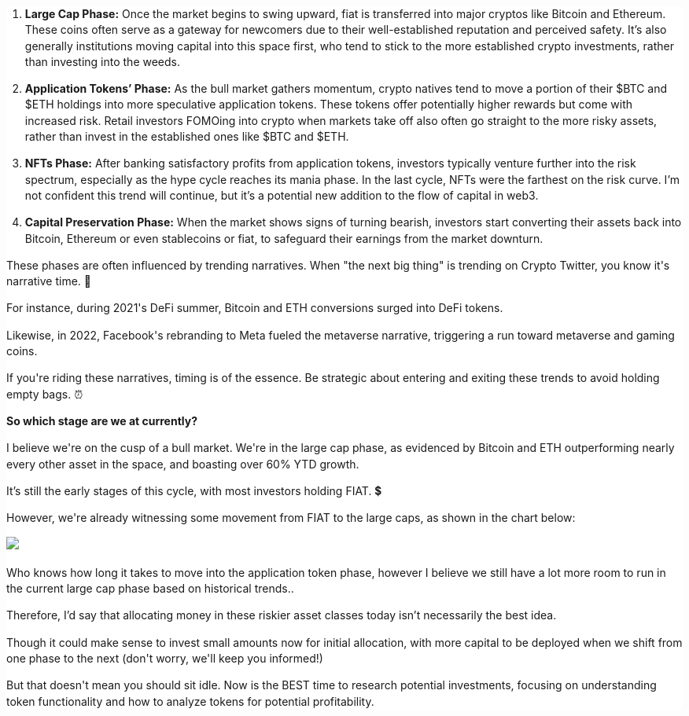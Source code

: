 
1. **Large Cap Phase:** Once the market begins to swing upward, fiat is transferred into major cryptos like Bitcoin and Ethereum. These coins often serve as a gateway for newcomers due to their well-established reputation and perceived safety. It’s also generally institutions moving capital into this space first, who tend to stick to the more established crypto investments, rather than investing into the weeds.
    

1. **Application Tokens’ Phase:** As the bull market gathers momentum, crypto natives tend to move a portion of their $BTC and $ETH holdings into more speculative application tokens. These tokens offer potentially higher rewards but come with increased risk. Retail investors FOMOing into crypto when markets take off also often go straight to the more risky assets, rather than invest in the established ones like $BTC and $ETH.
    

1. **NFTs Phase:** After banking satisfactory profits from application tokens, investors typically venture further into the risk spectrum, especially as the hype cycle reaches its mania phase. In the last cycle, NFTs were the farthest on the risk curve. I’m not confident this trend will continue, but it’s a potential new addition to the flow of capital in web3.
    

1. **Capital Preservation Phase:** When the market shows signs of turning bearish, investors start converting their assets back into Bitcoin, Ethereum or even stablecoins or fiat, to safeguard their earnings from the market downturn.
    

These phases are often influenced by trending narratives. When "the next big thing" is trending on Crypto Twitter, you know it's narrative time. 🤦

For instance, during 2021's DeFi summer, Bitcoin and ETH conversions surged into DeFi tokens.

Likewise, in 2022, Facebook's rebranding to Meta fueled the metaverse narrative, triggering a run toward metaverse and gaming coins.

If you're riding these narratives, timing is of the essence. Be strategic about entering and exiting these trends to avoid holding empty bags. ⏰

**So which stage are we at currently?**

I believe we're on the cusp of a bull market. We're in the large cap phase, as evidenced by Bitcoin and ETH outperforming nearly every other asset in the space, and boasting over 60% YTD growth.

It’s still the early stages of this cycle, with most investors holding FIAT. 💲

However, we're already witnessing some movement from FIAT to the large caps, as shown in the chart below:

![](https://media.beehiiv.com/cdn-cgi/image/fit=scale-down,format=auto,onerror=redirect,quality=80/uploads/asset/file/f94c1f84-5bc1-481d-8a22-4e225654e6a0/ae7108a5-85c8-4370-81db-90b7af5cb834_886x1480.png?t=1711102223)

Who knows how long it takes to move into the application token phase, however I believe we still have a lot more room to run in the current large cap phase based on historical trends..

Therefore, I’d say that allocating money in these riskier asset classes today isn’t necessarily the best idea. 

Though it could make sense to invest small amounts now for initial allocation, with more capital to be deployed when we shift from one phase to the next (don't worry, we'll keep you informed!)

But that doesn't mean you should sit idle. Now is the BEST time to research potential investments, focusing on understanding token functionality and how to analyze tokens for potential profitability.
